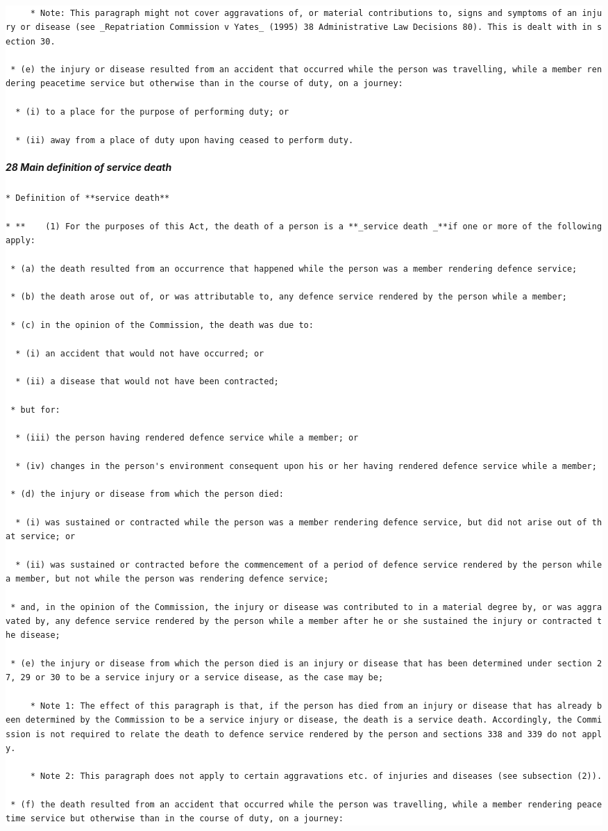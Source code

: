          * Note: This paragraph might not cover aggravations of, or material contributions to, signs and symptoms of an injury or disease (see _Repatriation Commission v Yates_ (1995) 38 Administrative Law Decisions 80). This is dealt with in section 30.

     * (e) the injury or disease resulted from an accident that occurred while the person was travelling, while a member rendering peacetime service but otherwise than in the course of duty, on a journey:

      * (i) to a place for the purpose of performing duty; or

      * (ii) away from a place of duty upon having ceased to perform duty.

##### 28  Main definition of service death

    * Definition of **service death**

    * **	(1)	For the purposes of this Act, the death of a person is a **_service death _**if one or more of the following apply:

     * (a) the death resulted from an occurrence that happened while the person was a member rendering defence service;

     * (b) the death arose out of, or was attributable to, any defence service rendered by the person while a member;

     * (c) in the opinion of the Commission, the death was due to:

      * (i) an accident that would not have occurred; or

      * (ii) a disease that would not have been contracted;

     * but for: 

      * (iii) the person having rendered defence service while a member; or

      * (iv) changes in the person's environment consequent upon his or her having rendered defence service while a member;

     * (d) the injury or disease from which the person died:

      * (i) was sustained or contracted while the person was a member rendering defence service, but did not arise out of that service; or

      * (ii) was sustained or contracted before the commencement of a period of defence service rendered by the person while a member, but not while the person was rendering defence service;

     * and, in the opinion of the Commission, the injury or disease was contributed to in a material degree by, or was aggravated by, any defence service rendered by the person while a member after he or she sustained the injury or contracted the disease;

     * (e) the injury or disease from which the person died is an injury or disease that has been determined under section 27, 29 or 30 to be a service injury or a service disease, as the case may be;

         * Note 1: The effect of this paragraph is that, if the person has died from an injury or disease that has already been determined by the Commission to be a service injury or disease, the death is a service death. Accordingly, the Commission is not required to relate the death to defence service rendered by the person and sections 338 and 339 do not apply.

         * Note 2: This paragraph does not apply to certain aggravations etc. of injuries and diseases (see subsection (2)).

     * (f) the death resulted from an accident that occurred while the person was travelling, while a member rendering peacetime service but otherwise than in the course of duty, on a journey:
